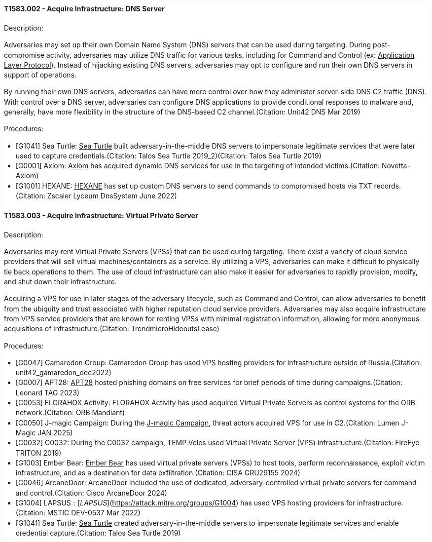 #### T1583.002 - Acquire Infrastructure: DNS Server

Description:

Adversaries may set up their own Domain Name System (DNS) servers that can be used during targeting. During post-compromise activity, adversaries may utilize DNS traffic for various tasks, including for Command and Control (ex: [Application Layer Protocol](https://attack.mitre.org/techniques/T1071)). Instead of hijacking existing DNS servers, adversaries may opt to configure and run their own DNS servers in support of operations.

By running their own DNS servers, adversaries can have more control over how they administer server-side DNS C2 traffic ([DNS](https://attack.mitre.org/techniques/T1071/004)). With control over a DNS server, adversaries can configure DNS applications to provide conditional responses to malware and, generally, have more flexibility in the structure of the DNS-based C2 channel.(Citation: Unit42 DNS Mar 2019)

Procedures:

- [G1041] Sea Turtle: [Sea Turtle](https://attack.mitre.org/groups/G1041) built adversary-in-the-middle DNS servers to impersonate legitimate services that were later used to capture credentials.(Citation: Talos Sea Turtle 2019_2)(Citation: Talos Sea Turtle 2019)
- [G0001] Axiom: [Axiom](https://attack.mitre.org/groups/G0001) has acquired dynamic DNS services for use in the targeting of intended victims.(Citation: Novetta-Axiom)
- [G1001] HEXANE: [HEXANE](https://attack.mitre.org/groups/G1001) has set up custom DNS servers to send commands to compromised hosts via TXT records.(Citation: Zscaler Lyceum DnsSystem June 2022)

#### T1583.003 - Acquire Infrastructure: Virtual Private Server

Description:

Adversaries may rent Virtual Private Servers (VPSs) that can be used during targeting. There exist a variety of cloud service providers that will sell virtual machines/containers as a service. By utilizing a VPS, adversaries can make it difficult to physically tie back operations to them. The use of cloud infrastructure can also make it easier for adversaries to rapidly provision, modify, and shut down their infrastructure.

Acquiring a VPS for use in later stages of the adversary lifecycle, such as Command and Control, can allow adversaries to benefit from the ubiquity and trust associated with higher reputation cloud service providers. Adversaries may also acquire infrastructure from VPS service providers that are known for renting VPSs with minimal registration information, allowing for more anonymous acquisitions of infrastructure.(Citation: TrendmicroHideoutsLease)

Procedures:

- [G0047] Gamaredon Group: [Gamaredon Group](https://attack.mitre.org/groups/G0047) has used VPS hosting providers for infrastructure outside of Russia.(Citation: unit42_gamaredon_dec2022)
- [G0007] APT28: [APT28](https://attack.mitre.org/groups/G0007) hosted phishing domains on free services for brief periods of time during campaigns.(Citation: Leonard TAG 2023)
- [C0053] FLORAHOX Activity: [FLORAHOX Activity](https://attack.mitre.org/campaigns/C0053) has used acquired Virtual Private Servers as control systems for the ORB network.(Citation: ORB Mandiant)
- [C0050] J-magic Campaign: During the [J-magic Campaign](https://attack.mitre.org/campaigns/C0050), threat actors acquired VPS for use in C2.(Citation: Lumen J-Magic JAN 2025)
- [C0032] C0032: During the [C0032](https://attack.mitre.org/campaigns/C0032) campaign, [TEMP.Veles](https://attack.mitre.org/groups/G0088) used Virtual Private Server (VPS) infrastructure.(Citation: FireEye TRITON 2019)
- [G1003] Ember Bear: [Ember Bear](https://attack.mitre.org/groups/G1003) has used virtual private servers (VPSs) to host tools, perform reconnaissance, exploit victim infrastructure, and as a destination for data exfiltration.(Citation: CISA GRU29155 2024)
- [C0046] ArcaneDoor: [ArcaneDoor](https://attack.mitre.org/campaigns/C0046) included the use of dedicated, adversary-controlled virtual private servers for command and control.(Citation: Cisco ArcaneDoor 2024)
- [G1004] LAPSUS$: [LAPSUS$](https://attack.mitre.org/groups/G1004) has used VPS hosting providers for infrastructure.(Citation: MSTIC DEV-0537 Mar 2022)
- [G1041] Sea Turtle: [Sea Turtle](https://attack.mitre.org/groups/G1041) created adversary-in-the-middle servers to impersonate legitimate services and enable credential capture.(Citation: Talos Sea Turtle 2019)
